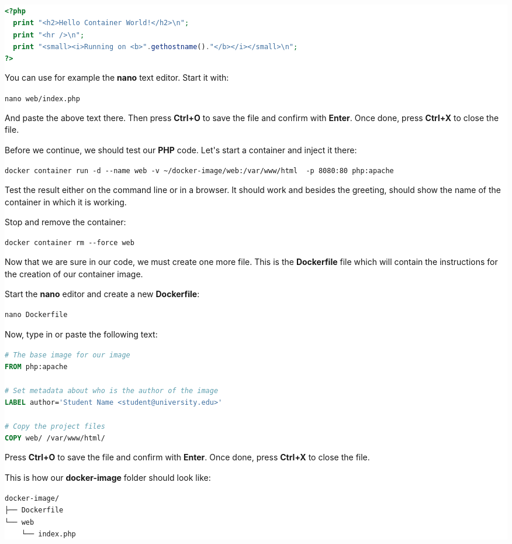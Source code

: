 ```php
<?php
  print "<h2>Hello Container World!</h2>\n";
  print "<hr />\n";
  print "<small><i>Running on <b>".gethostname()."</b></i></small>\n"; 
?>
```

You can use for example the **nano** text editor. Start it with:

```
nano web/index.php
```

And paste the above text there. Then press **Ctrl+O** to save the file and confirm with **Enter**. Once done, press **Ctrl+X** to close the file.

Before we continue, we should test our **PHP** code. Let's start a container and inject it there:

```
docker container run -d --name web -v ~/docker-image/web:/var/www/html  -p 8080:80 php:apache
```

Test the result either on the command line or in a browser. It should work and besides the greeting, should show the name of the container in which it is working.

Stop and remove the container:

```
docker container rm --force web
```

Now that we are sure in our code, we must create one more file. This is the **Dockerfile** file which will contain the instructions for the creation of our container image.

Start the **nano** editor and create a new **Dockerfile**:

```
nano Dockerfile
```

Now, type in or paste the following text:

```Dockerfile
# The base image for our image
FROM php:apache

# Set metadata about who is the author of the image
LABEL author='Student Name <student@university.edu>'

# Copy the project files
COPY web/ /var/www/html/
```

Press **Ctrl+O** to save the file and confirm with **Enter**. Once done, press **Ctrl+X** to close the file.

This is how our **docker-image** folder should look like:

```
docker-image/
├── Dockerfile
└── web
    └── index.php
```

